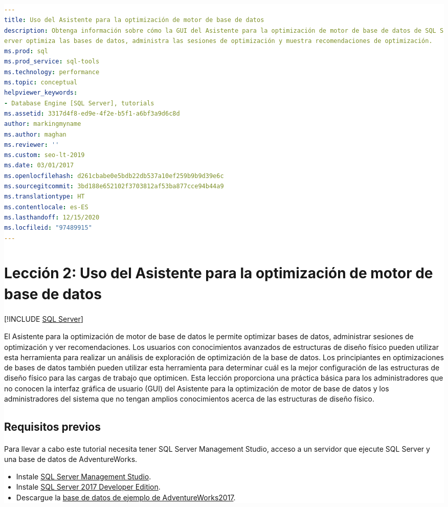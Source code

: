 ```yaml
---
title: Uso del Asistente para la optimización de motor de base de datos
description: Obtenga información sobre cómo la GUI del Asistente para la optimización de motor de base de datos de SQL Server optimiza las bases de datos, administra las sesiones de optimización y muestra recomendaciones de optimización.
ms.prod: sql
ms.prod_service: sql-tools
ms.technology: performance
ms.topic: conceptual
helpviewer_keywords:
- Database Engine [SQL Server], tutorials
ms.assetid: 3317d4f8-ed9e-4f2e-b5f1-a6bf3a9d6c8d
author: markingmyname
ms.author: maghan
ms.reviewer: ''
ms.custom: seo-lt-2019
ms.date: 03/01/2017
ms.openlocfilehash: d261cbabe0e5bdb22db537a10ef259b9b9d39e6c
ms.sourcegitcommit: 3bd188e652102f3703812af53ba877cce94b44a9
ms.translationtype: HT
ms.contentlocale: es-ES
ms.lasthandoff: 12/15/2020
ms.locfileid: "97489915"
---
```

# <a name="lesson-2-using-database-engine-tuning-advisor"></a>Lección 2: Uso del Asistente para la optimización de motor de base de datos

 [!INCLUDE [SQL Server](../../includes/applies-to-version/sqlserver.md)]

El Asistente para la optimización de motor de base de datos le permite optimizar bases de datos, administrar sesiones de optimización y ver recomendaciones. Los usuarios con conocimientos avanzados de estructuras de diseño físico pueden utilizar esta herramienta para realizar un análisis de exploración de optimización de la base de datos. Los principiantes en optimizaciones de bases de datos también pueden utilizar esta herramienta para determinar cuál es la mejor configuración de las estructuras de diseño físico para las cargas de trabajo que optimicen. Esta lección proporciona una práctica básica para los administradores que no conocen la interfaz gráfica de usuario (GUI) del Asistente para la optimización de motor de base de datos y los administradores del sistema que no tengan amplios conocimientos acerca de las estructuras de diseño físico.  

## <a name="prerequisites"></a>Requisitos previos 

Para llevar a cabo este tutorial necesita tener SQL Server Management Studio, acceso a un servidor que ejecute SQL Server y una base de datos de AdventureWorks.

- Instale [SQL Server Management Studio](../../ssms/download-sql-server-management-studio-ssms.md).
- Instale [SQL Server 2017 Developer Edition](https://www.microsoft.com/sql-server/sql-server-downloads).
- Descargue la [base de datos de ejemplo de AdventureWorks2017](../../samples/adventureworks-install-configure.md).
